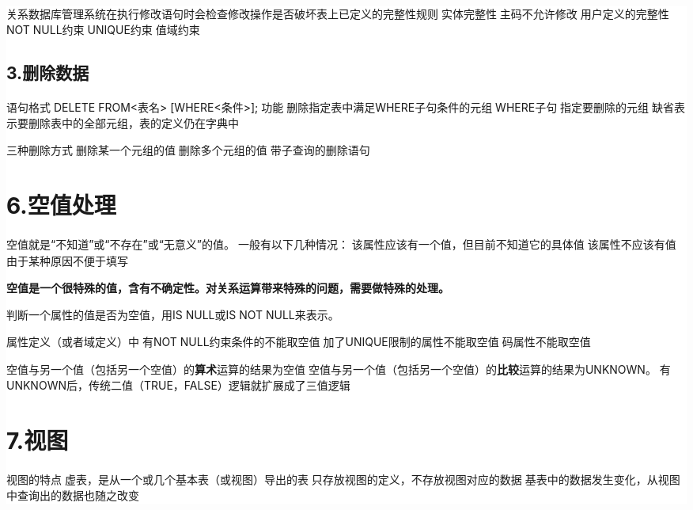 关系数据库管理系统在执行修改语句时会检查修改操作是否破坏表上已定义的完整性规则
实体完整性
主码不允许修改
用户定义的完整性
		NOT NULL约束
		UNIQUE约束
		值域约束
		

## 3.删除数据
语句格式
DELETE
FROM<表名>
[WHERE<条件>];
功能
		删除指定表中满足WHERE子句条件的元组
WHERE子句
		指定要删除的元组
		缺省表示要删除表中的全部元组，表的定义仍在字典中

三种删除方式
		删除某一个元组的值
		删除多个元组的值
		带子查询的删除语句

# 6.空值处理

空值就是“不知道”或“不存在”或“无意义”的值。
一般有以下几种情况：
		该属性应该有一个值，但目前不知道它的具体值
		该属性不应该有值
		由于某种原因不便于填写

**空值是一个很特殊的值，含有不确定性。对关系运算带来特殊的问题，需要做特殊的处理。**

判断一个属性的值是否为空值，用IS NULL或IS NOT NULL来表示。

属性定义（或者域定义）中
		有NOT NULL约束条件的不能取空值
		加了UNIQUE限制的属性不能取空值
		码属性不能取空值

空值与另一个值（包括另一个空值）的**算术**运算的结果为空值
空值与另一个值（包括另一个空值）的**比较**运算的结果为UNKNOWN。
有UNKNOWN后，传统二值（TRUE，FALSE）逻辑就扩展成了三值逻辑
# 7.视图
视图的特点
		虚表，是从一个或几个基本表（或视图）导出的表
		只存放视图的定义，不存放视图对应的数据
		基表中的数据发生变化，从视图中查询出的数据也随之改变
